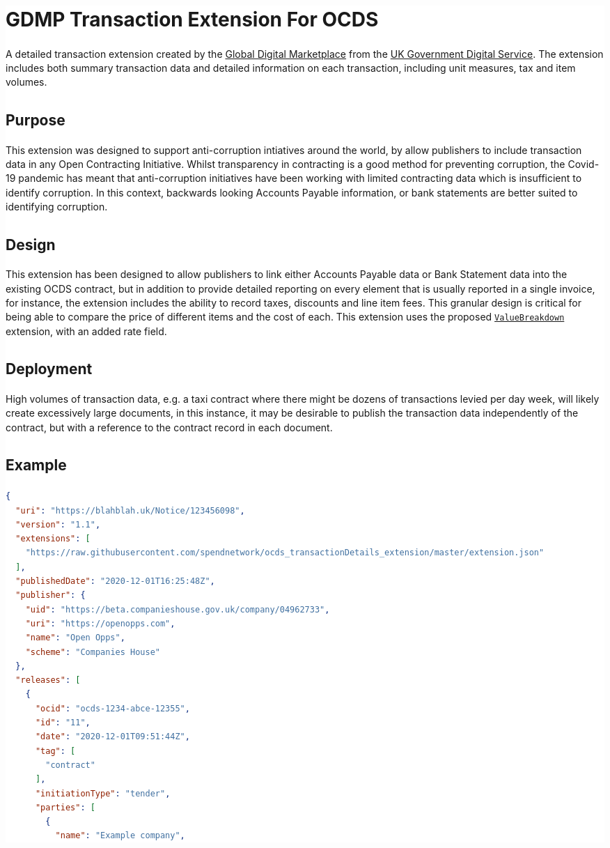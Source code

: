 # GDMP Transaction Extension For OCDS

A detailed transaction extension created by the [Global Digital Marketplace](https://gds.blog.gov.uk/category/global-digital-marketplace/) from the [UK Government Digital Service](https://github.com/alphagov). The extension includes both summary transaction data and detailed information on each transaction, including unit measures, tax and item volumes. 

## Purpose

This extension was designed to support anti-corruption intiatives around the world, by allow publishers to include transaction data in any Open Contracting Initiative. Whilst transparency in contracting is a good method for preventing corruption, the Covid-19 pandemic has meant that anti-corruption initiatives have been working with limited contracting data which is insufficient to identify corruption. In this context, backwards looking Accounts Payable information, or bank statements are better suited to identifying corruption.

## Design

This extension has been designed to allow publishers to link either Accounts Payable data or Bank Statement data into the existing OCDS contract, but in addition to provide detailed reporting on every element that is usually reported in a single invoice, for instance, the extension includes the ability to record taxes, discounts and line item fees. This granular design is critical for being able to compare the price of different items and the cost of each. This extension uses the proposed [`ValueBreakdown`](https://github.com/open-contracting/standard/issues/1070) extension, with an added rate field.

## Deployment

High volumes of transaction data, e.g. a taxi contract where there might be dozens of transactions levied per day week, will likely create excessively large documents, in this instance, it may be desirable to publish the transaction data independently of the contract, but with a reference to the contract record in each document.

## Example

```json
{
  "uri": "https://blahblah.uk/Notice/123456098",
  "version": "1.1",
  "extensions": [
    "https://raw.githubusercontent.com/spendnetwork/ocds_transactionDetails_extension/master/extension.json"
  ],
  "publishedDate": "2020-12-01T16:25:48Z",
  "publisher": {
    "uid": "https://beta.companieshouse.gov.uk/company/04962733",
    "uri": "https://openopps.com",
    "name": "Open Opps",
    "scheme": "Companies House"
  },
  "releases": [
    {
      "ocid": "ocds-1234-abce-12355",
      "id": "11",
      "date": "2020-12-01T09:51:44Z",
      "tag": [
        "contract"
      ],
      "initiationType": "tender",
      "parties": [
        {
          "name": "Example company",
```